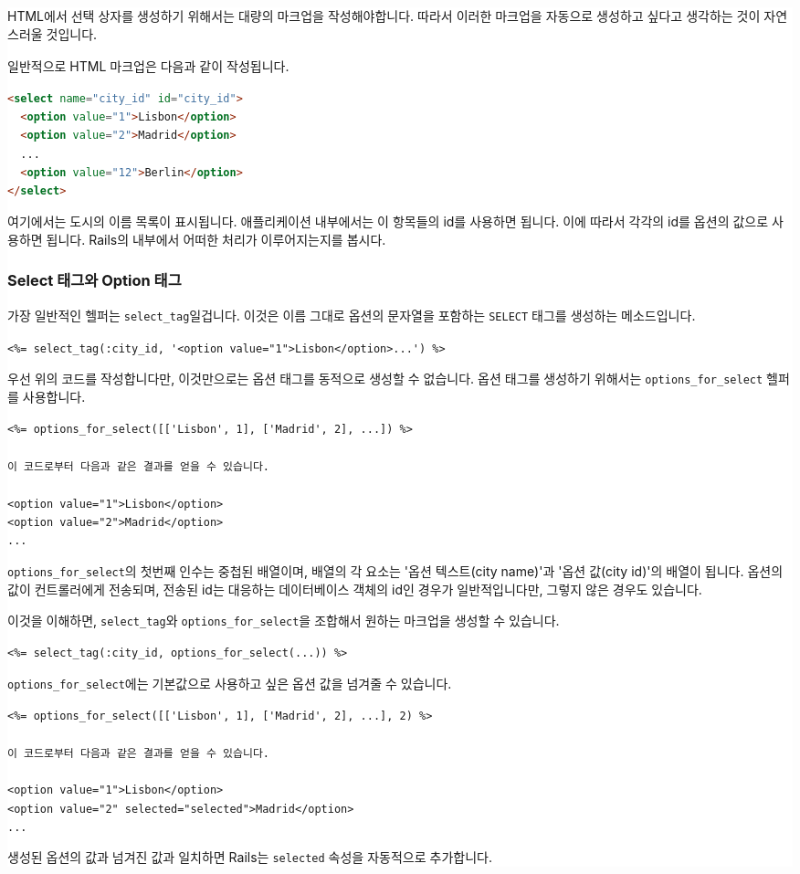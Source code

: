 HTML에서 선택 상자를 생성하기 위해서는 대량의 마크업을 작성해야합니다. 따라서 이러한 마크업을 자동으로 생성하고 싶다고 생각하는 것이 자연스러울 것입니다.

일반적으로 HTML 마크업은 다음과 같이 작성됩니다.

```html
<select name="city_id" id="city_id">
  <option value="1">Lisbon</option>
  <option value="2">Madrid</option>
  ...
  <option value="12">Berlin</option>
</select>
```

여기에서는 도시의 이름 목록이 표시됩니다. 애플리케이션 내부에서는 이 항목들의 id를 사용하면 됩니다. 이에 따라서 각각의 id를 옵션의 값으로 사용하면 됩니다. Rails의 내부에서 어떠한 처리가 이루어지는지를 봅시다.

### Select 태그와 Option 태그

가장 일반적인 헬퍼는 `select_tag`일겁니다. 이것은 이름 그대로 옵션의 문자열을 포함하는 `SELECT` 태그를 생성하는 메소드입니다.

```erb
<%= select_tag(:city_id, '<option value="1">Lisbon</option>...') %>
```

우선 위의 코드를 작성합니다만, 이것만으로는 옵션 태그를 동적으로 생성할 수 없습니다. 옵션 태그를 생성하기 위해서는 `options_for_select` 헬퍼를 사용합니다.

```html+erb
<%= options_for_select([['Lisbon', 1], ['Madrid', 2], ...]) %>

이 코드로부터 다음과 같은 결과를 얻을 수 있습니다.

<option value="1">Lisbon</option>
<option value="2">Madrid</option>
...
```

`options_for_select`의 첫번째 인수는 중첩된 배열이며, 배열의 각 요소는 '옵션 텍스트(city name)'과 '옵션 값(city id)'의 배열이 됩니다. 옵션의 값이 컨트롤러에게 전송되며, 전송된 id는 대응하는 데이터베이스 객체의 id인 경우가 일반적입니다만, 그렇지 않은 경우도 있습니다.

이것을 이해하면, `select_tag`와 `options_for_select`을 조합해서 원하는 마크업을 생성할 수 있습니다.

```erb
<%= select_tag(:city_id, options_for_select(...)) %>
```

`options_for_select`에는 기본값으로 사용하고 싶은 옵션 값을 넘겨줄 수 있습니다.

```html+erb
<%= options_for_select([['Lisbon', 1], ['Madrid', 2], ...], 2) %>

이 코드로부터 다음과 같은 결과를 얻을 수 있습니다.

<option value="1">Lisbon</option>
<option value="2" selected="selected">Madrid</option>
...
```

생성된 옵션의 값과 넘겨진 값과 일치하면 Rails는 `selected` 속성을 자동적으로 추가합니다.

